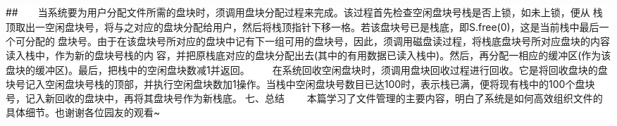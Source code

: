 
##
##　　当系统要为用户分配文件所需的盘块时，须调用盘块分配过程来完成。该过程首先检查空闲盘块号栈是否上锁，如未上锁，便从 栈顶取出一空闲盘块号，将与之对应的盘块分配给用户，然后将栈顶指针下移一格。若该盘块号已是栈底，即S.free(0)，这是当前栈中最后一个可分配的 盘块号。由于在该盘块号所对应的盘块中记有下一组可用的盘块号，因此，须调用磁盘读过程，将栈底盘块号所对应盘块的内容读入栈中，作为新的盘块号栈的内 容，并把原栈底对应的盘块分配出去(其中的有用数据已读入栈中)。然后，再分配一相应的缓冲区(作为该盘块的缓冲区)。最后，把栈中的空闲盘块数减1并返回。
　　在系统回收空闲盘块时，须调用盘块回收过程进行回收。它是将回收盘块的盘块号记入空闲盘块号栈的顶部，并执行空闲盘块数加1操作。当栈中空闲盘块号数目已达100时，表示栈已满，便将现有栈中的100个盘块号，记入新回收的盘块中，再将其盘块号作为新栈底。
七、总结
　　本篇学习了文件管理的主要内容，明白了系统是如何高效组织文件的具体细节。也谢谢各位园友的观看~